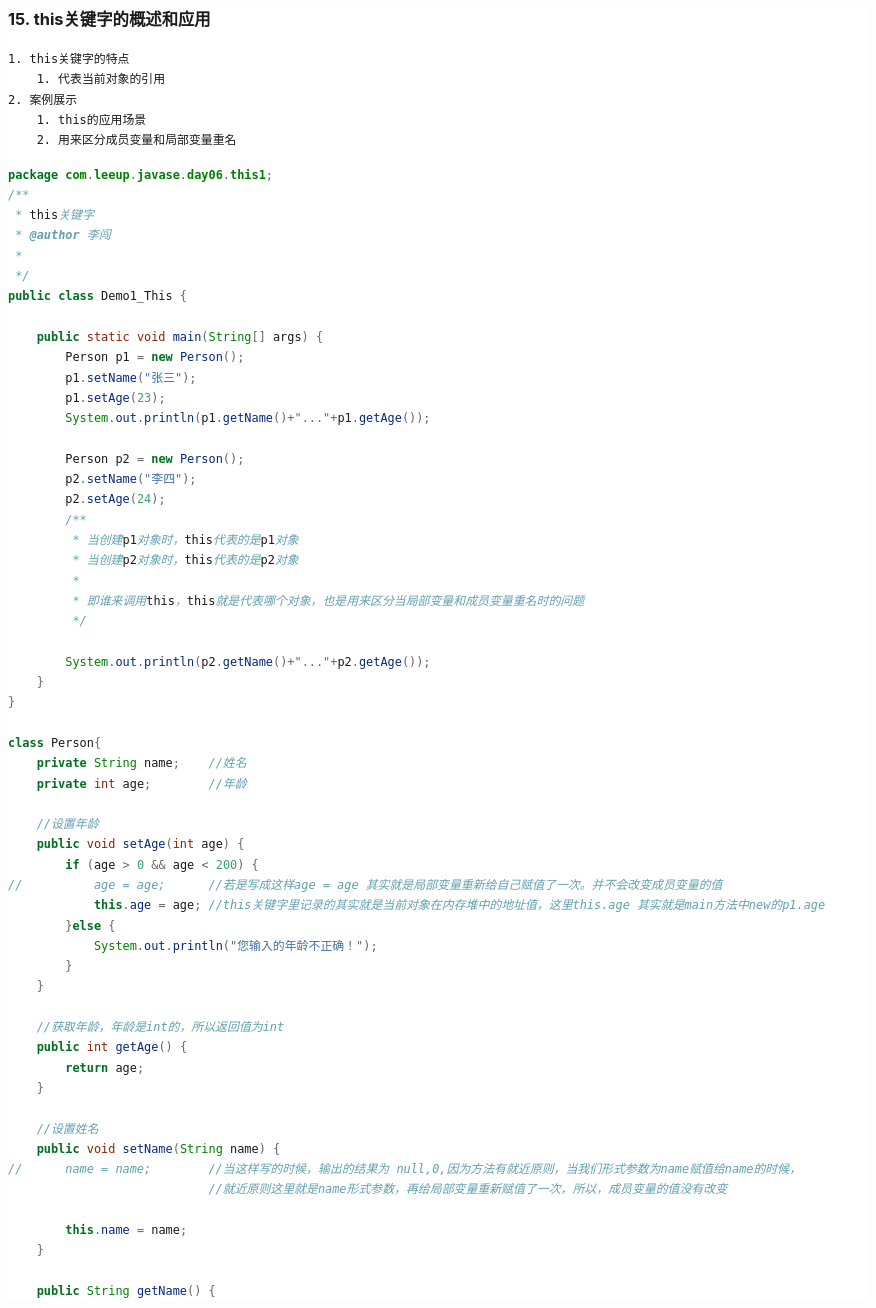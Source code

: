 ### 15. this关键字的概述和应用
    1. this关键字的特点
        1. 代表当前对象的引用
    2. 案例展示
        1. this的应用场景
        2. 用来区分成员变量和局部变量重名
```java
package com.leeup.javase.day06.this1;
/**
 * this关键字
 * @author 李闯
 *
 */
public class Demo1_This {

	public static void main(String[] args) {
		Person p1 = new Person();
		p1.setName("张三");
		p1.setAge(23);
		System.out.println(p1.getName()+"..."+p1.getAge());
		
		Person p2 = new Person();
		p2.setName("李四");
		p2.setAge(24);
		/**
		 * 当创建p1对象时，this代表的是p1对象
		 * 当创建p2对象时，this代表的是p2对象
		 * 
		 * 即谁来调用this，this就是代表哪个对象，也是用来区分当局部变量和成员变量重名时的问题
		 */
		
		System.out.println(p2.getName()+"..."+p2.getAge());
	}
}

class Person{
	private String name;	//姓名
	private int age;		//年龄
	
	//设置年龄
	public void setAge(int age) {
		if (age > 0 && age < 200) {
//			age = age;		//若是写成这样age = age 其实就是局部变量重新给自己赋值了一次。并不会改变成员变量的值
			this.age = age;	//this关键字里记录的其实就是当前对象在内存堆中的地址值，这里this.age 其实就是main方法中new的p1.age
		}else {
			System.out.println("您输入的年龄不正确！");
		}
	}
	
	//获取年龄，年龄是int的，所以返回值为int
	public int getAge() {
		return age;
	}
	
	//设置姓名
	public void setName(String name) {
//		name = name;		//当这样写的时候，输出的结果为 null,0,因为方法有就近原则，当我们形式参数为name赋值给name的时候，
							//就近原则这里就是name形式参数，再给局部变量重新赋值了一次，所以，成员变量的值没有改变
		
		this.name = name;
	}
	
	public String getName() {
```